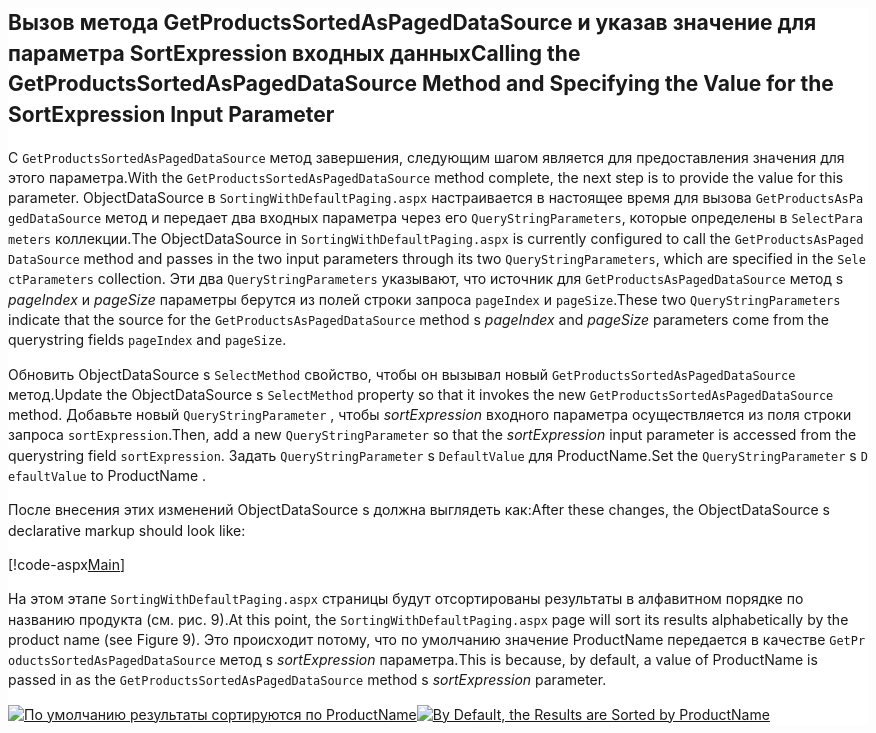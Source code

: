 ## <a name="calling-the-getproductssortedaspageddatasource-method-and-specifying-the-value-for-the-sortexpression-input-parameter"></a><span data-ttu-id="e5ec7-219">Вызов метода GetProductsSortedAsPagedDataSource и указав значение для параметра SortExpression входных данных</span><span class="sxs-lookup"><span data-stu-id="e5ec7-219">Calling the GetProductsSortedAsPagedDataSource Method and Specifying the Value for the SortExpression Input Parameter</span></span>

<span data-ttu-id="e5ec7-220">С `GetProductsSortedAsPagedDataSource` метод завершения, следующим шагом является для предоставления значения для этого параметра.</span><span class="sxs-lookup"><span data-stu-id="e5ec7-220">With the `GetProductsSortedAsPagedDataSource` method complete, the next step is to provide the value for this parameter.</span></span> <span data-ttu-id="e5ec7-221">ObjectDataSource в `SortingWithDefaultPaging.aspx` настраивается в настоящее время для вызова `GetProductsAsPagedDataSource` метод и передает два входных параметра через его `QueryStringParameters`, которые определены в `SelectParameters` коллекции.</span><span class="sxs-lookup"><span data-stu-id="e5ec7-221">The ObjectDataSource in `SortingWithDefaultPaging.aspx` is currently configured to call the `GetProductsAsPagedDataSource` method and passes in the two input parameters through its two `QueryStringParameters`, which are specified in the `SelectParameters` collection.</span></span> <span data-ttu-id="e5ec7-222">Эти два `QueryStringParameters` указывают, что источник для `GetProductsAsPagedDataSource` метод s *pageIndex* и *pageSize* параметры берутся из полей строки запроса `pageIndex` и `pageSize`.</span><span class="sxs-lookup"><span data-stu-id="e5ec7-222">These two `QueryStringParameters` indicate that the source for the `GetProductsAsPagedDataSource` method s *pageIndex* and *pageSize* parameters come from the querystring fields `pageIndex` and `pageSize`.</span></span>

<span data-ttu-id="e5ec7-223">Обновить ObjectDataSource s `SelectMethod` свойство, чтобы он вызывал новый `GetProductsSortedAsPagedDataSource` метод.</span><span class="sxs-lookup"><span data-stu-id="e5ec7-223">Update the ObjectDataSource s `SelectMethod` property so that it invokes the new `GetProductsSortedAsPagedDataSource` method.</span></span> <span data-ttu-id="e5ec7-224">Добавьте новый `QueryStringParameter` , чтобы *sortExpression* входного параметра осуществляется из поля строки запроса `sortExpression`.</span><span class="sxs-lookup"><span data-stu-id="e5ec7-224">Then, add a new `QueryStringParameter` so that the *sortExpression* input parameter is accessed from the querystring field `sortExpression`.</span></span> <span data-ttu-id="e5ec7-225">Задать `QueryStringParameter` s `DefaultValue` для ProductName.</span><span class="sxs-lookup"><span data-stu-id="e5ec7-225">Set the `QueryStringParameter` s `DefaultValue` to ProductName .</span></span>

<span data-ttu-id="e5ec7-226">После внесения этих изменений ObjectDataSource s должна выглядеть как:</span><span class="sxs-lookup"><span data-stu-id="e5ec7-226">After these changes, the ObjectDataSource s declarative markup should look like:</span></span>


[!code-aspx[Main](sorting-data-in-a-datalist-or-repeater-control-vb/samples/sample6.aspx)]

<span data-ttu-id="e5ec7-227">На этом этапе `SortingWithDefaultPaging.aspx` страницы будут отсортированы результаты в алфавитном порядке по названию продукта (см. рис. 9).</span><span class="sxs-lookup"><span data-stu-id="e5ec7-227">At this point, the `SortingWithDefaultPaging.aspx` page will sort its results alphabetically by the product name (see Figure 9).</span></span> <span data-ttu-id="e5ec7-228">Это происходит потому, что по умолчанию значение ProductName передается в качестве `GetProductsSortedAsPagedDataSource` метод s *sortExpression* параметра.</span><span class="sxs-lookup"><span data-stu-id="e5ec7-228">This is because, by default, a value of ProductName is passed in as the `GetProductsSortedAsPagedDataSource` method s *sortExpression* parameter.</span></span>


<span data-ttu-id="e5ec7-229">[![По умолчанию результаты сортируются по ProductName](sorting-data-in-a-datalist-or-repeater-control-vb/_static/image24.png)](sorting-data-in-a-datalist-or-repeater-control-vb/_static/image23.png)</span><span class="sxs-lookup"><span data-stu-id="e5ec7-229">[![By Default, the Results are Sorted by ProductName](sorting-data-in-a-datalist-or-repeater-control-vb/_static/image24.png)](sorting-data-in-a-datalist-or-repeater-control-vb/_static/image23.png)</span></span>
